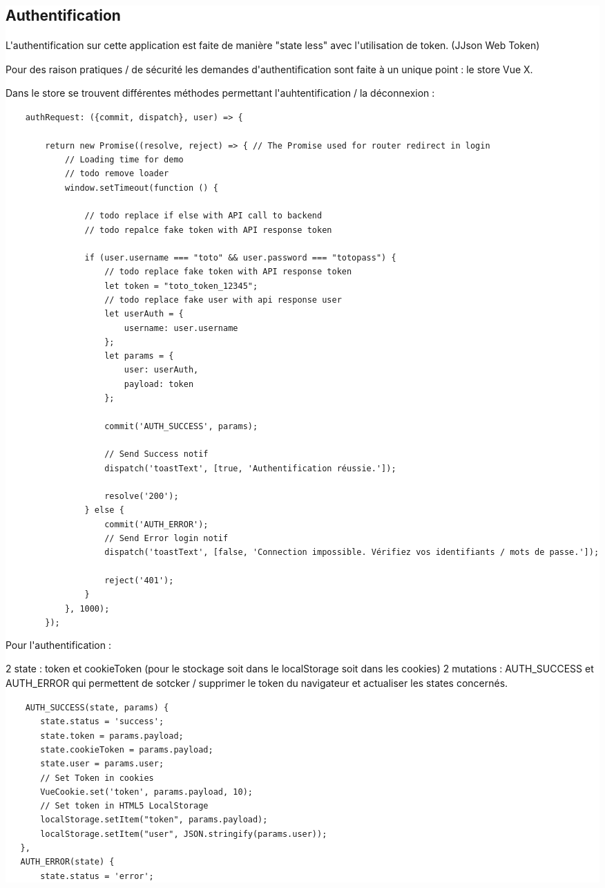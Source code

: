
## Authentification

L'authentification sur cette application est faite de manière "state less" avec l'utilisation de token. (JJson Web Token)

Pour des raison pratiques / de sécurité les demandes d'authentification sont faite à un unique point : le store Vue X.

Dans le store se trouvent différentes méthodes permettant l'auhtentification / la déconnexion :

        authRequest: ({commit, dispatch}, user) => {

            return new Promise((resolve, reject) => { // The Promise used for router redirect in login
                // Loading time for demo
                // todo remove loader
                window.setTimeout(function () {

                    // todo replace if else with API call to backend
                    // todo repalce fake token with API response token

                    if (user.username === "toto" && user.password === "totopass") {
                        // todo replace fake token with API response token
                        let token = "toto_token_12345";
                        // todo replace fake user with api response user
                        let userAuth = {
                            username: user.username
                        };
                        let params = {
                            user: userAuth,
                            payload: token
                        };

                        commit('AUTH_SUCCESS', params);

                        // Send Success notif
                        dispatch('toastText', [true, 'Authentification réussie.']);

                        resolve('200');
                    } else {
                        commit('AUTH_ERROR');
                        // Send Error login notif
                        dispatch('toastText', [false, 'Connection impossible. Vérifiez vos identifiants / mots de passe.']);

                        reject('401');
                    }
                }, 1000);
            });

Pour l'authentification :

2 state : token et cookieToken (pour le stockage soit dans le localStorage soit dans les cookies)
2 mutations : AUTH_SUCCESS et AUTH_ERROR qui permettent de sotcker / supprimer le token du navigateur et actualiser les states concernés.

        AUTH_SUCCESS(state, params) {
           state.status = 'success';
           state.token = params.payload;
           state.cookieToken = params.payload;
           state.user = params.user;
           // Set Token in cookies
           VueCookie.set('token', params.payload, 10);
           // Set token in HTML5 LocalStorage
           localStorage.setItem("token", params.payload);
           localStorage.setItem("user", JSON.stringify(params.user));
       },
       AUTH_ERROR(state) {
           state.status = 'error';